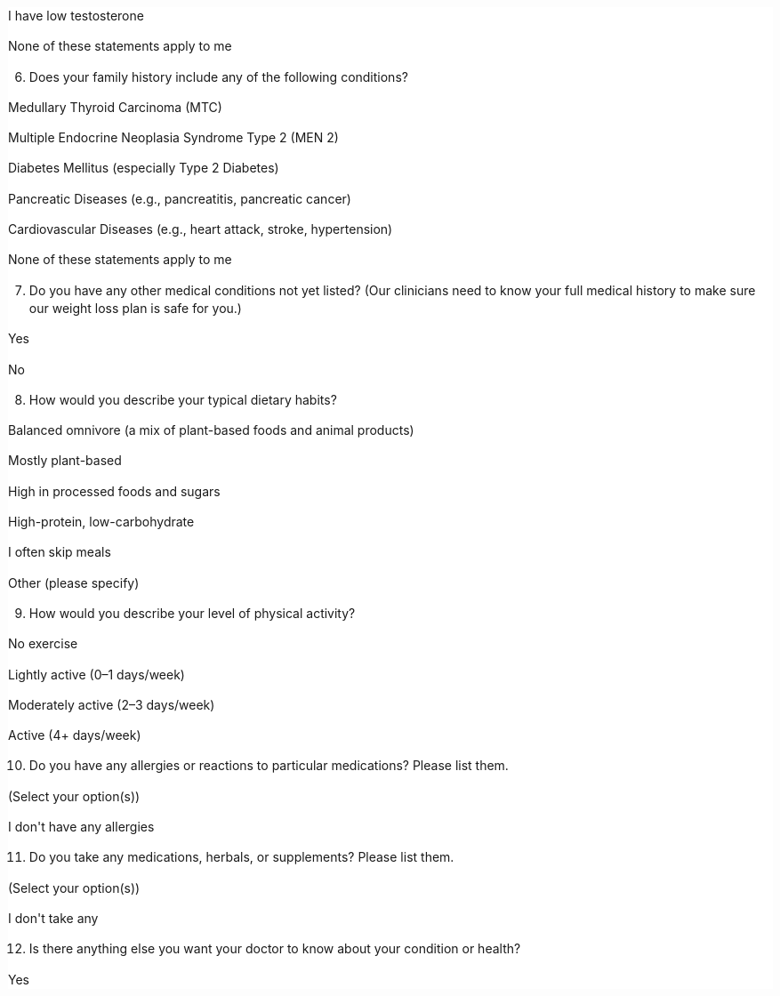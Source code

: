 I have low testosterone

None of these statements apply to me

6. Does your family history include any of the following conditions?

Medullary Thyroid Carcinoma (MTC)

Multiple Endocrine Neoplasia Syndrome Type 2 (MEN 2)

Diabetes Mellitus (especially Type 2 Diabetes)

Pancreatic Diseases (e.g., pancreatitis, pancreatic cancer)

Cardiovascular Diseases (e.g., heart attack, stroke, hypertension)

None of these statements apply to me

7. Do you have any other medical conditions not yet listed?
(Our clinicians need to know your full medical history to make sure our weight loss plan is safe for you.)

Yes

No

8. How would you describe your typical dietary habits?

Balanced omnivore (a mix of plant-based foods and animal products)

Mostly plant-based

High in processed foods and sugars

High-protein, low-carbohydrate

I often skip meals

Other (please specify)

9. How would you describe your level of physical activity?

No exercise

Lightly active (0–1 days/week)

Moderately active (2–3 days/week)

Active (4+ days/week)

10. Do you have any allergies or reactions to particular medications? Please list them.

(Select your option(s))

I don't have any allergies

11. Do you take any medications, herbals, or supplements? Please list them.

(Select your option(s))

I don't take any

12. Is there anything else you want your doctor to know about your condition or health?

Yes

